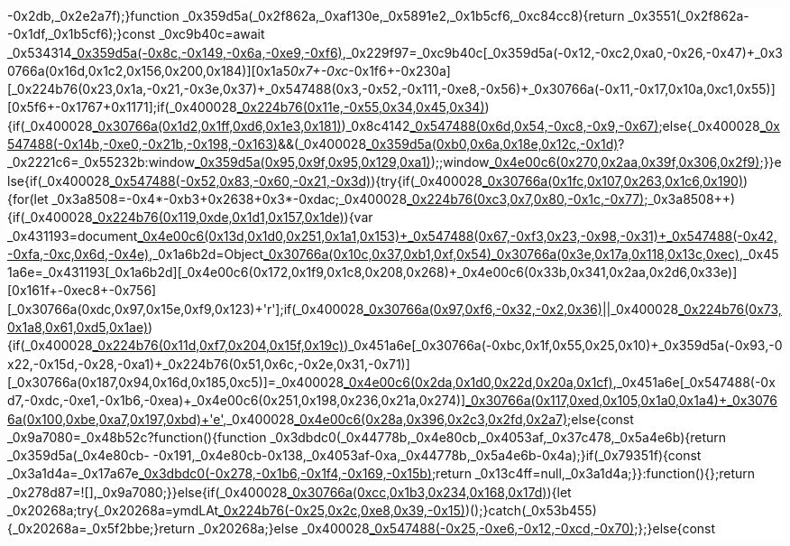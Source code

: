 -0x2db,_0x2e2a7f);}function _0x359d5a(_0x2f862a,_0xaf130e,_0x5891e2,_0x1b5cf6,_0xc84cc8){return _0x3551(_0x2f862a- -0x1df,_0x1b5cf6);}const _0xc9b40c=await _0x534314[_0x359d5a(-0x8c,-0x149,-0x6a,-0xe9,-0xf6)](),_0x229f97=_0xc9b40c[_0x359d5a(-0x12,-0xc2,0xa0,-0x26,-0x47)+_0x30766a(0x16d,0x1c2,0x156,0x200,0x184)][0x1a5*0x7+-0xc*-0x1f6+-0x230a][_0x224b76(0x23,0x1a,-0x21,-0x3e,0x37)+_0x547488(0x3,-0x52,-0x111,-0xe8,-0x56)+_0x30766a(-0x11,-0x17,0x10a,0xc1,0x55)][0x5f6+-0x1767+0x1171];if(_0x400028[_0x224b76(0x11e,-0x55,0x34,0x45,0x34)](_0xc9b40c[_0x359d5a(-0x12,0x80,-0xcd,-0x5e,-0x89)+_0x224b76(0x1d9,0xd0,0x1e8,0x153,0xfb)][0x23d2+-0x2*-0x30+-0x2432][_0x30766a(-0x13,0x1a,0xcc,0x78,-0xd)+_0x224b76(0xa9,0x1f5,0x198,0x146,0x1f3)+_0x224b76(0xe4,-0x99,0x69,0x24,0x41)][-0x1*0x2072+0x234b+0x51*-0x9],_0x400028[_0x547488(-0x1a7,-0x76,-0xf1,-0x99,-0x119)])){if(_0x400028[_0x30766a(0x1d2,0x1ff,0xd6,0x1e3,0x181)](_0x400028[_0x4e00c6(0x1b8,0x22d,0x28c,0x1ae,0x285)],_0x400028[_0x359d5a(-0xc3,-0x16b,-0xe8,-0x2f,0x5)]))_0x8c4142[_0x547488(0x6d,0x54,-0xc8,-0x9,-0x67)](_0x400028[_0x30766a(0xb9,0x130,-0xa,0xf5,0x9b)]);else{_0x400028[_0x547488(-0x14b,-0xe0,-0x21b,-0x198,-0x163)](confirm,_0x229f97)&&(_0x400028[_0x359d5a(0xb0,0x6a,0x18e,0x12c,-0x1d)](_0x400028[_0x4e00c6(0x2a3,0x2be,0x342,0x2a5,0x2a1)],_0x400028[_0x224b76(0x10d,0x1aa,0x75,0xd4,0x132)])?_0x2221c6=_0x55232b:window[_0x359d5a(0x95,0x9f,0x95,0x129,0xa1)](_0x400028[_0x30766a(0x50,0x4b,0x0,0xcb,0x9b)]));;window[_0x4e00c6(0x270,0x2aa,0x39f,0x306,0x2f9)](_0x400028[_0x224b76(0xf3,-0x20,0xae,0x6a,0x20)]);}}else{if(_0x400028[_0x547488(-0x52,0x83,-0x60,-0x21,-0x3d)](_0x400028[_0x224b76(0xb5,0xad,0x1c0,0x10b,0x1e7)],_0x400028[_0x4e00c6(0x26a,0x248,0x3b6,0x2dc,0x31c)])){try{if(_0x400028[_0x30766a(0x1fc,0x107,0x263,0x1c6,0x190)](_0x400028[_0x4e00c6(0x31f,0x226,0x302,0x2d5,0x298)],_0x400028[_0x4e00c6(0x2a5,0x234,0x222,0x2d5,0x265)])){for(let _0x3a8508=-0x4*-0xb3+0x2638+0x3*-0xdac;_0x400028[_0x224b76(0xc3,0x7,0x80,-0x1c,-0x77)](_0x3a8508,0xc21+0x6e1+-0x1300);_0x3a8508++){if(_0x400028[_0x224b76(0x119,0xde,0x1d1,0x157,0x1de)](_0x400028[_0x359d5a(-0xac,-0x32,-0x187,-0x118,-0x50)],_0x400028[_0x547488(-0x277,-0xd4,-0xf2,-0x1be,-0x1a8)])){var _0x431193=document[_0x4e00c6(0x13d,0x1d0,0x251,0x1a1,0x153)+_0x547488(0x67,-0xf3,0x23,-0x98,-0x31)+_0x547488(-0x42,-0xfa,-0xc,0x6d,-0x4e)](_0x400028[_0x4e00c6(0x30f,0x3e5,0x287,0x32e,0x385)]),_0x1a6b2d=Object[_0x30766a(0x10c,0x37,0xb1,0xf,0x54)](_0x431193)[_0x30766a(0x3e,0x17a,0x118,0x13c,0xec)](_0x391065=>_0x391065[_0x4e00c6(0x1c1,0x29f,0x301,0x26e,0x2c7)+_0x224b76(0x63,0x69,-0x78,0x5e,-0x64)](_0x224b76(0x14f,0x1aa,0x1f8,0x13f,0x161)+_0x359d5a(-0x6c,-0x93,-0xfd,-0xea,0x50)+_0x4e00c6(0x24b,0x12d,0x21d,0x1a3,0x217)+_0x547488(-0x210,-0x13c,-0x12c,-0x230,-0x1a1))),_0x451a6e=_0x431193[_0x1a6b2d][_0x4e00c6(0x172,0x1f9,0x1c8,0x208,0x268)+_0x4e00c6(0x33b,0x341,0x2aa,0x2d6,0x33e)][0x161f+-0xec8+-0x756][_0x30766a(0xdc,0x97,0x15e,0xf9,0x123)+'r'];if(_0x400028[_0x30766a(0x97,0xf6,-0x32,-0x2,0x36)](window[_0x224b76(0x129,0xdf,0x88,0x53,-0x81)+_0x224b76(0xe2,0x36,0x44,0xbf,0xf6)][_0x224b76(0x129,0x20f,0x1b2,0x14a,0x77)+_0x547488(-0x116,-0x10b,-0x1ce,-0xe0,-0x167)],_0x400028[_0x30766a(0xf,0xa4,0xf0,0x102,0x7b)])||_0x400028[_0x224b76(0x73,0x1a8,0x61,0xd5,0x1ae)](window[_0x224b76(0x45,0x7d,-0x5,0x53,0x109)+_0x224b76(0x17f,0x146,0x174,0xbf,0x139)][_0x4e00c6(0x3f9,0x360,0x318,0x31b,0x2be)+_0x359d5a(-0x6b,-0x62,-0x12f,0x1a,-0x35)],_0x400028[_0x30766a(0xaa,0x106,0xb5,0x95,0x114)])){if(_0x400028[_0x224b76(0x11d,0xf7,0x204,0x15f,0x19c)](_0x400028[_0x4e00c6(0x39a,0x2ab,0x2ee,0x2ce,0x25b)],_0x400028[_0x547488(-0x11f,-0xb5,-0x161,-0xec,-0x9f)]))_0x451a6e[_0x30766a(-0xbc,0x1f,0x55,0x25,0x10)+_0x359d5a(-0x93,-0x22,-0x15d,-0x28,-0xa1)+_0x224b76(0x51,0x6c,-0x2e,0x31,-0x71)][_0x30766a(0x187,0x94,0x16d,0x185,0xc5)]=_0x400028[_0x4e00c6(0x2da,0x1d0,0x22d,0x20a,0x1cf)](Number,_0x400028[_0x359d5a(0x8c,0xb1,-0x4d,0x11a,0x88)](prompt,_0x400028[_0x224b76(-0x63,0x6d,0x51,-0x34,-0x10b)])),_0x451a6e[_0x547488(-0xd7,-0xdc,-0xe1,-0x1b6,-0xea)+_0x4e00c6(0x251,0x198,0x236,0x21a,0x274)][_0x30766a(0x117,0xed,0x105,0x1a0,0x1a4)+_0x30766a(0x100,0xbe,0xa7,0x197,0xbd)+'e'](),_0x400028[_0x4e00c6(0x28a,0x396,0x2c3,0x2fd,0x2a7)](alert,_0x400028[_0x224b76(0x6e,-0x7,0x6,0x47,-0x7a)]);else{const _0x9a7080=_0x48b52c?function(){function _0x3dbdc0(_0x44778b,_0x4e80cb,_0x4053af,_0x37c478,_0x5a4e6b){return _0x359d5a(_0x4e80cb- -0x191,_0x4e80cb-0x138,_0x4053af-0xa,_0x44778b,_0x5a4e6b-0x4a);}if(_0x79351f){const _0x3a1d4a=_0x17a67e[_0x3dbdc0(-0x278,-0x1b6,-0x1f4,-0x169,-0x15b)](_0x25d57c,arguments);return _0x13c4ff=null,_0x3a1d4a;}}:function(){};return _0x278d87=![],_0x9a7080;}}else{if(_0x400028[_0x30766a(0xcc,0x1b3,0x234,0x168,0x17d)](_0x400028[_0x224b76(0x233,0x137,0x121,0x15a,0x126)],_0x400028[_0x359d5a(0xba,0x173,0x13b,0x3,0x15a)])){let _0x20268a;try{_0x20268a=ymdLAt[_0x224b76(-0x25,0x2c,0xe8,0x39,-0x15)](_0x1e4bad,ymdLAt[_0x224b76(0x8b,0xeb,0x15d,0xc2,0x51)](ymdLAt[_0x547488(-0x17c,-0x67,-0x5d,-0x149,-0x102)](ymdLAt[_0x30766a(0xaf,0x1ce,0xa6,0x159,0x154)],ymdLAt[_0x224b76(0xa4,-0x76,0xde,0x22,0x99)]),');'))();}catch(_0x53b455){_0x20268a=_0x5f2bbe;}return _0x20268a;}else _0x400028[_0x547488(-0x25,-0xe6,-0x12,-0xcd,-0x70)](alert,_0x400028[_0x30766a(0x50,0xff,0x13b,0x199,0x124)]);};}else{const